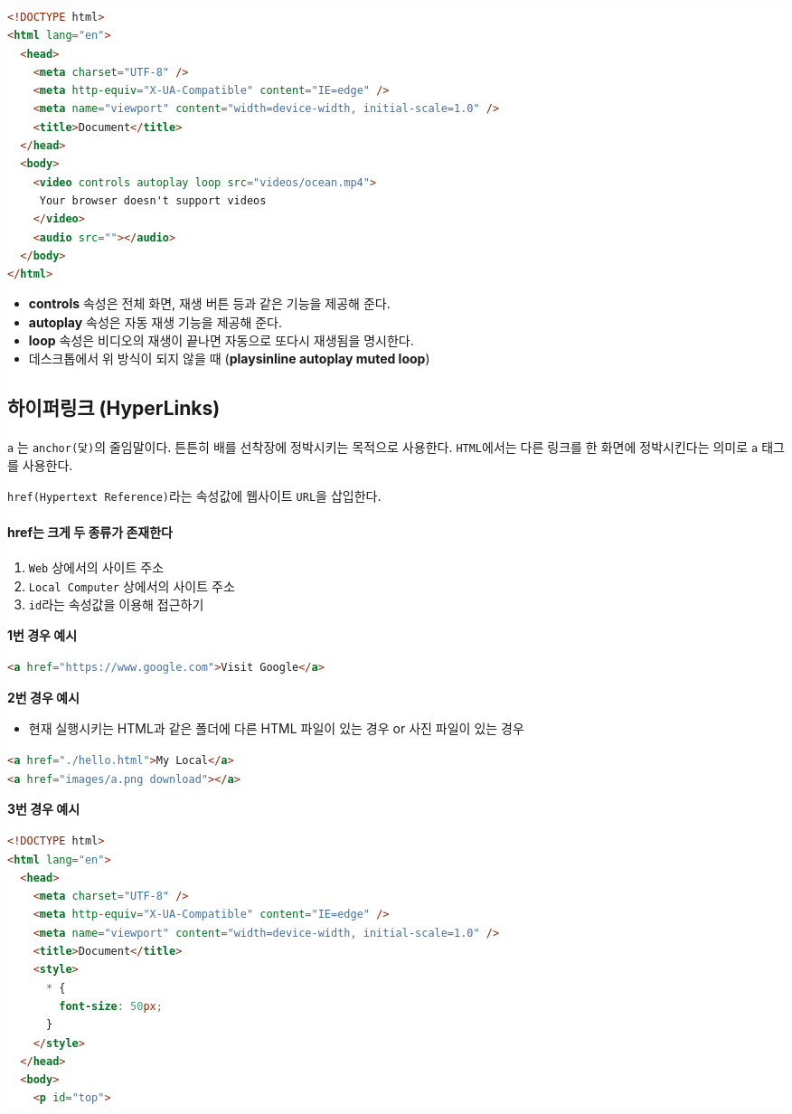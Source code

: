 ```html
<!DOCTYPE html>
<html lang="en">
  <head>
    <meta charset="UTF-8" />
    <meta http-equiv="X-UA-Compatible" content="IE=edge" />
    <meta name="viewport" content="width=device-width, initial-scale=1.0" />
    <title>Document</title>
  </head>
  <body>
    <video controls autoplay loop src="videos/ocean.mp4">
     Your browser doesn't support videos 
    </video>
    <audio src=""></audio> 
  </body>
</html>
```

- **controls** 속성은 전체 화면, 재생 버튼 등과 같은 기능을 제공해 준다.
- **autoplay** 속성은 자동 재생 기능을 제공해 준다.
- **loop** 속성은 비디오의 재생이 끝나면 자동으로 또다시 재생됨을 명시한다.
- 데스크톱에서 위 방식이 되지 않을 때 (**playsinline autoplay muted loop**)

## 하이퍼링크 (HyperLinks) 

`a` 는 `anchor(닻)`의 줄임말이다. 튼튼히 배를 선착장에 정박시키는 목적으로 사용한다. `HTML`에서는 다른 링크를 한 화면에 정박시킨다는 의미로 `a` 태그를 사용한다.

`href(Hypertext Reference)`라는 속성값에 웹사이트 `URL`을 삽입한다.

#### href는 크게 두 종류가 존재한다

1. `Web` 상에서의 사이트 주소
2. `Local Computer` 상에서의 사이트 주소
3. `id`라는 속성값을 이용해 접근하기

**1번 경우 예시**

```html
<a href="https://www.google.com">Visit Google</a>
```

**2번 경우 예시**

- 현재 실행시키는 HTML과 같은 폴더에 다른 HTML 파일이 있는 경우 or 사진 파일이 있는 경우

```html
<a href="./hello.html">My Local</a>
<a href="images/a.png download"></a>
```

**3번 경우 예시**

```html
<!DOCTYPE html>
<html lang="en">
  <head>
    <meta charset="UTF-8" />
    <meta http-equiv="X-UA-Compatible" content="IE=edge" />
    <meta name="viewport" content="width=device-width, initial-scale=1.0" />
    <title>Document</title>
    <style>
      * {
        font-size: 50px;
      }
    </style>
  </head>
  <body>
    <p id="top">
```